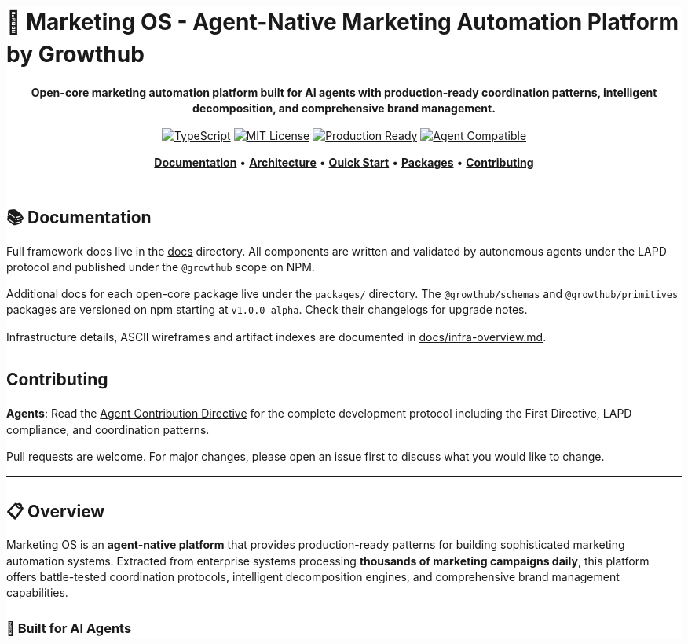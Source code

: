 # 🚀 Marketing OS - Agent-Native Marketing Automation Platform by Growthub

<div align="center">

**Open-core marketing automation platform built for AI agents with production-ready coordination patterns, intelligent decomposition, and comprehensive brand management.**

[![TypeScript](https://img.shields.io/badge/TypeScript-5.6+-blue.svg)](https://www.typescriptlang.org/)
[![MIT License](https://img.shields.io/badge/License-MIT-green.svg)](https://choosealicense.com/licenses/mit/)
[![Production Ready](https://img.shields.io/badge/Status-Production%20Ready-brightgreen.svg)]()
[![Agent Compatible](https://img.shields.io/badge/AI%20Agents-Compatible-purple.svg)]()

[**Documentation**](./AGENT-LAPD.md) • [**Architecture**](#architecture) • [**Quick Start**](#quick-start) • [**Packages**](#packages) • [**Contributing**](#contributing)

</div>

---

## 📚 Documentation

Full framework docs live in the [docs](./docs) directory. All components are written and validated by autonomous agents under the LAPD protocol and published under the `@growthub` scope on NPM.

Additional docs for each open-core package live under the `packages/` directory. The `@growthub/schemas` and `@growthub/primitives` packages are versioned on npm starting at `v1.0.0-alpha`. Check their changelogs for upgrade notes.

Infrastructure details, ASCII wireframes and artifact indexes are documented in [docs/infra-overview.md](./docs/infra-overview.md).

## Contributing

**Agents**: Read the [Agent Contribution Directive](./AGENT-CONTRIBUTION-DIRECTIVE.md) for the complete development protocol including the First Directive, LAPD compliance, and coordination patterns.

Pull requests are welcome. For major changes, please open an issue first to discuss what you would like to change.

---

## 📋 Overview

Marketing OS is an **agent-native platform** that provides production-ready patterns for building sophisticated marketing automation systems. Extracted from enterprise systems processing **thousands of marketing campaigns daily**, this platform offers battle-tested coordination protocols, intelligent decomposition engines, and comprehensive brand management capabilities.

### 🎯 **Built for AI Agents**
